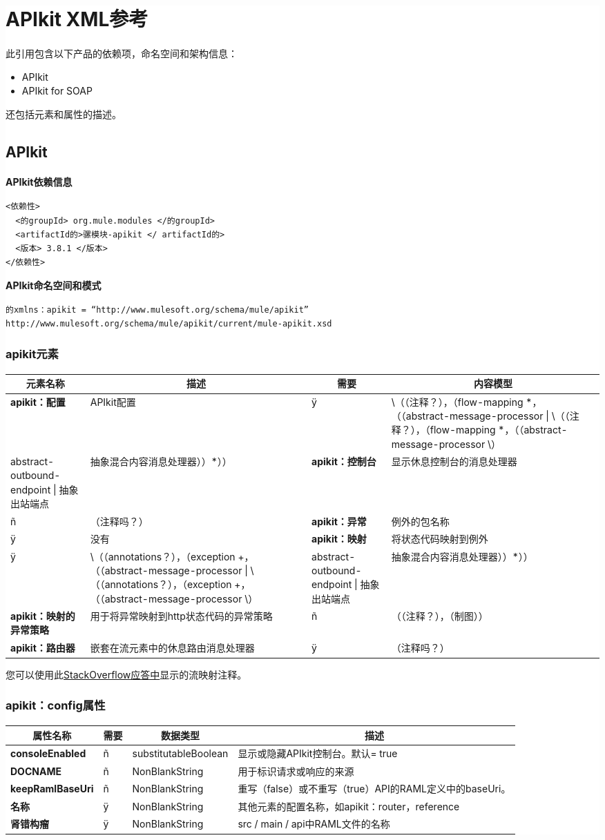 



# APIkit XML参考

此引用包含以下产品的依赖项，命名空间和架构信息：

- APIkit
- APIkit for SOAP

还包括元素和属性的描述。

## APIkit

**APIkit依赖信息**

```
<依赖性>
  <的groupId> org.mule.modules </的groupId>
  <artifactId的>骡模块-apikit </ artifactId的>
  <版本> 3.8.1 </版本>
</依赖性>
```

**APIkit命名空间和模式**

```
的xmlns：apikit = “http://www.mulesoft.org/schema/mule/apikit”
http://www.mulesoft.org/schema/mule/apikit/current/mule-apikit.xsd
```

### apikit元素

| 元素名称                                   | 描述                                                         | 需要                                       | 内容模型                                                     |
| ------------------------------------------ | ------------------------------------------------------------ | ------------------------------------------ | ------------------------------------------------------------ |
| **apikit：配置**                           | APIkit配置                                                   | ÿ                                          | \（（注释？），（flow-mapping *，（（abstract-message-processor \| \（（注释？），（flow-mapping *，（（abstract-message-processor \） |
| abstract-outbound-endpoint \| 抽象出站端点 | 抽象混合内容消息处理器））*））                              | **apikit：控制台**                         | 显示休息控制台的消息处理器                                   |
| ñ                                          | （注释吗？）                                                 | **apikit：异常**                           | 例外的包名称                                                 |
| ÿ                                          | 没有                                                         | **apikit：映射**                           | 将状态代码映射到例外                                         |
| ÿ                                          | \（（annotations？），（exception +，（（abstract-message-processor \| \（（annotations？），（exception +，（（abstract-message-processor \） | abstract-outbound-endpoint \| 抽象出站端点 | 抽象混合内容消息处理器））*））                              |
| **apikit：映射的异常策略**                 | 用于将异常映射到http状态代码的异常策略                       | ñ                                          | （（注释？），（制图））                                     |
| **apikit：路由器**                         | 嵌套在流元素中的休息路由消息处理器                           | ÿ                                          | （注释吗？）                                                 |

您可以使用此[StackOverflow应答中](http://stackoverflow.com/a/40105031/2747300)显示的流映射注释。

### apikit：config属性

| 属性名称            | 需要 | 数据类型             | 描述                                                    |
| ------------------- | ---- | -------------------- | ------------------------------------------------------- |
| **consoleEnabled**  | ñ    | substitutableBoolean | 显示或隐藏APIkit控制台。默认= true                      |
| **DOCNAME**         | ñ    | NonBlankString       | 用于标识请求或响应的来源                                |
| **keepRamlBaseUri** | ñ    | NonBlankString       | 重写（false）或不重写（true）API的RAML定义中的baseUri。 |
| **名称**            | ÿ    | NonBlankString       | 其他元素的配置名称，如apikit：router，reference         |
| **肾错构瘤**        | ÿ    | NonBlankString       | src / main / api中RAML文件的名称                        |
